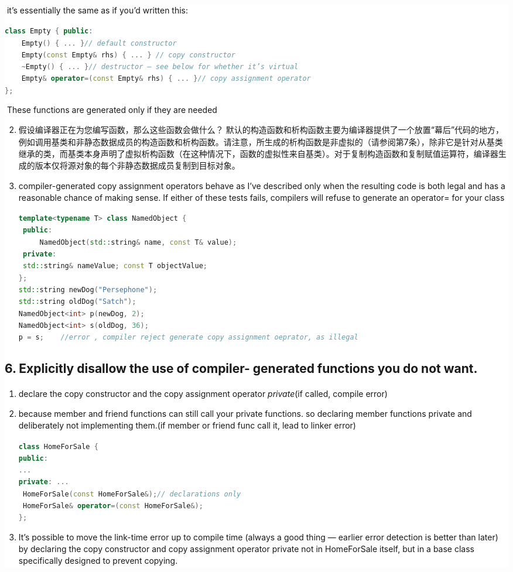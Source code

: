 ​	it’s essentially the same as if you’d written this:

```cpp
class Empty { public:
	Empty() { ... }// default constructor
 	Empty(const Empty& rhs) { ... } // copy constructor
	~Empty() { ... }// destructor — see below for whether it’s virtual
 	Empty& operator=(const Empty& rhs) { ... }// copy assignment operator
};
```

​	These functions are generated only if they are needed

2. 假设编译器正在为您编写函数，那么这些函数会做什么？ 默认的构造函数和析构函数主要为编译器提供了一个放置“幕后”代码的地方，例如调用基类和非静态数据成员的构造函数和析构函数。请注意，所生成的析构函数是非虚拟的（请参阅第7条），除非它是针对从基类继承的类，而基类本身声明了虚拟析构函数（在这种情况下，函数的虚拟性来自基类）。对于复制构造函数和复制赋值运算符，编译器生成的版本仅将源对象的每个非静态数据成员复制到目标对象。

3. compiler-generated copy assignment operators behave as I’ve described only when the resulting code is both legal and has a reasonable chance of making sense. If either of these tests fails, compilers will refuse to generate an operator= for your class

   ```cpp
   template<typename T> class NamedObject { 
    public:
    	NamedObject(std::string& name, const T& value);
    private:
   	std::string& nameValue; const T objectValue;
   };
   std::string newDog("Persephone"); 
   std::string oldDog("Satch");
   NamedObject<int> p(newDog, 2);
   NamedObject<int> s(oldDog, 36);
   p = s;    //error , compiler reject generate copy assignment oeprator, as illegal
   ```

## 6. Explicitly disallow the use of compiler- generated functions you do not want.

1. declare the copy constructor and the copy assignment operator *private*(if called, compile error)

2. because member and friend functions can still call your private functions. so declaring member functions private and deliberately not implementing them.(if member or friend func call it, lead to linker error)

   ```cpp
   class HomeForSale { 
   public:
   ...
   private: ...
   	HomeForSale(const HomeForSale&);// declarations only
   	HomeForSale& operator=(const HomeForSale&);
   };
   ```

3. It’s possible to move the link-time error up to compile time (always a good thing — earlier error detection is better than later) by declaring the copy constructor and copy assignment operator private not in HomeForSale itself, but in a base class specifically designed to prevent copying.

